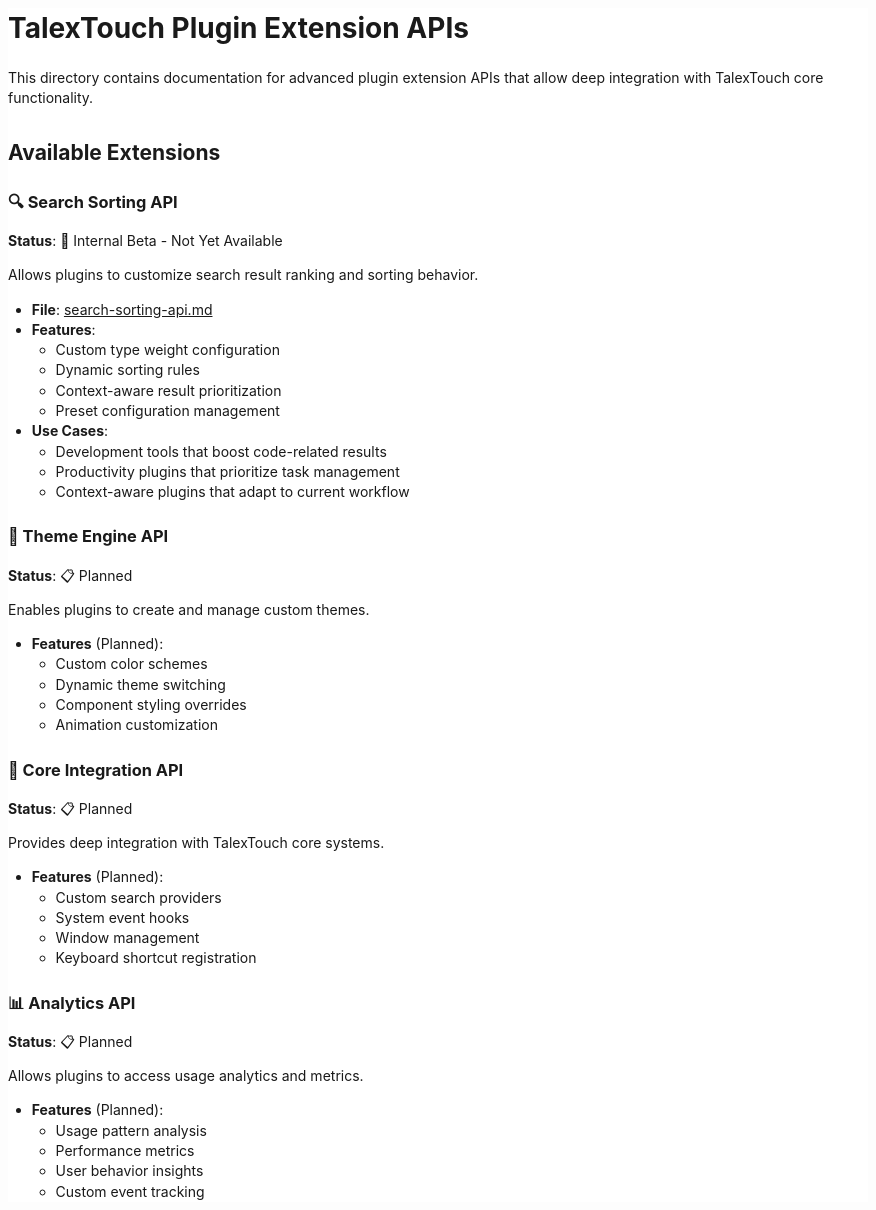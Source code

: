 # TalexTouch Plugin Extension APIs

This directory contains documentation for advanced plugin extension APIs that allow deep integration with TalexTouch core functionality.

## Available Extensions

### 🔍 Search Sorting API
**Status**: 🚧 Internal Beta - Not Yet Available

Allows plugins to customize search result ranking and sorting behavior.

- **File**: [search-sorting-api.md](./search-sorting-api.md)
- **Features**:
  - Custom type weight configuration
  - Dynamic sorting rules
  - Context-aware result prioritization
  - Preset configuration management
- **Use Cases**:
  - Development tools that boost code-related results
  - Productivity plugins that prioritize task management
  - Context-aware plugins that adapt to current workflow

### 🎨 Theme Engine API
**Status**: 📋 Planned

Enables plugins to create and manage custom themes.

- **Features** (Planned):
  - Custom color schemes
  - Dynamic theme switching
  - Component styling overrides
  - Animation customization

### 🔌 Core Integration API
**Status**: 📋 Planned

Provides deep integration with TalexTouch core systems.

- **Features** (Planned):
  - Custom search providers
  - System event hooks
  - Window management
  - Keyboard shortcut registration

### 📊 Analytics API
**Status**: 📋 Planned

Allows plugins to access usage analytics and metrics.

- **Features** (Planned):
  - Usage pattern analysis
  - Performance metrics
  - User behavior insights
  - Custom event tracking
